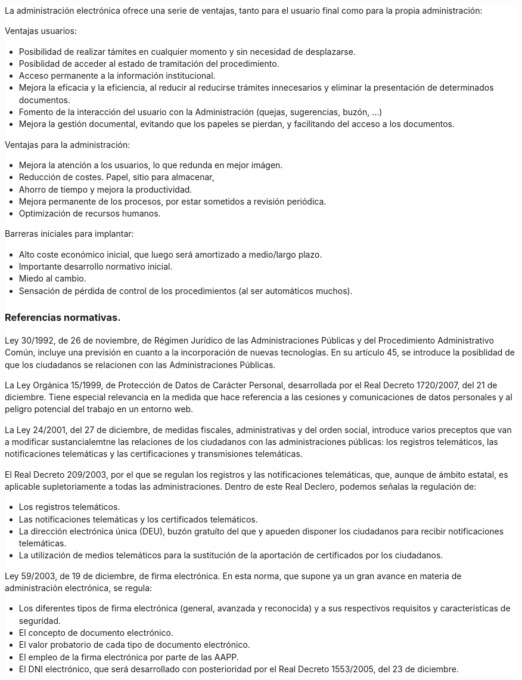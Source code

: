 La administración electrónica ofrece una serie de ventajas, tanto para el usuario final como para la propia administración: 

Ventajas usuarios: 
- Posibilidad de realizar támites en cualquier momento y sin necesidad de desplazarse. 
- Posiblidad de acceder al estado de tramitación del procedimiento. 
- Acceso permanente a la información institucional. 
- Mejora la eficacia y la eficiencia, al reducir al reducirse trámites innecesarios y eliminar la presentación de determinados documentos. 
- Fomento de la interacción del usuario con la Administración (quejas, sugerencias, buzón, ...)
- Mejora la gestión documental, evitando que los papeles se pierdan, y facilitando del acceso a los documentos. 

Ventajas para la administración: 
- Mejora la atención a los usuarios, lo que redunda en mejor imágen. 
- Reducción de costes. Papel, sitio para almacenar, 
- Ahorro de tiempo y mejora la productividad. 
- Mejora permanente de los procesos, por estar sometidos a revisión periódica. 
- Optimización de recursos humanos. 

Barreras iniciales para implantar: 
- Alto coste económico inicial, que luego será amortizado a medio/largo plazo.
- Importante desarrollo normativo inicial.
- Miedo al cambio. 
- Sensación de pérdida de control de los procedimientos (al ser automáticos muchos).

### Referencias normativas. 
Ley 30/1992, de 26 de noviembre, de Régimen Jurídico de las Administraciones Públicas y del Procedimiento Administrativo Común, incluye una previsión en cuanto a la incorporación de nuevas tecnologías. En su artículo 45, se introduce la posiblidad de que los ciudadanos se relacionen con las Administraciones Públicas.

La Ley Orgánica 15/1999, de Protección de Datos de Carácter Personal, desarrollada por el Real Decreto 1720/2007, del 21 de diciembre. Tiene especial relevancia en la medida que hace referencia a las cesiones y comunicaciones de datos personales y al peligro potencial del trabajo en un entorno web. 

La Ley 24/2001, del 27 de diciembre, de medidas fiscales, administrativas y del orden social, introduce varios preceptos que van a modificar sustancialemtne las relaciones de los ciudadanos con las administraciones públicas: los registros telemáticos, las notificaciones telemáticas y las certificaciones y transmisiones telemáticas. 

El Real Decreto 209/2003, por el que se regulan los registros y las notificaciones telemáticas, que, aunque de ámbito estatal, es aplicable supletoriamente a todas las administraciones. Dentro de este Real Declero, podemos señalas la regulación de: 
- Los registros telemáticos. 
- Las notificaciones telemáticas y los certificados telemáticos. 
- La dirección electrónica única (DEU), buzón gratuíto del que y apueden disponer los ciudadanos para recibir notificaciones telemáticas. 
- La utilización de medios telemáticos para la sustitución de la aportación de certificados por los ciudadanos.

Ley 59/2003, de 19 de diciembre, de firma electrónica. En esta norma, que supone ya un gran avance en materia de administración electrónica, se regula: 
- Los diferentes tipos de firma electrónica (general, avanzada y reconocida) y a sus respectivos requisitos y características de seguridad. 
- El concepto de documento electrónico. 
- El valor probatorio de cada tipo de documento electrónico. 
- El empleo de la firma electrónica por parte de las AAPP. 
- El DNI electrónico, que será desarrollado con posterioridad por el Real Decreto 1553/2005, del 23 de diciembre.
